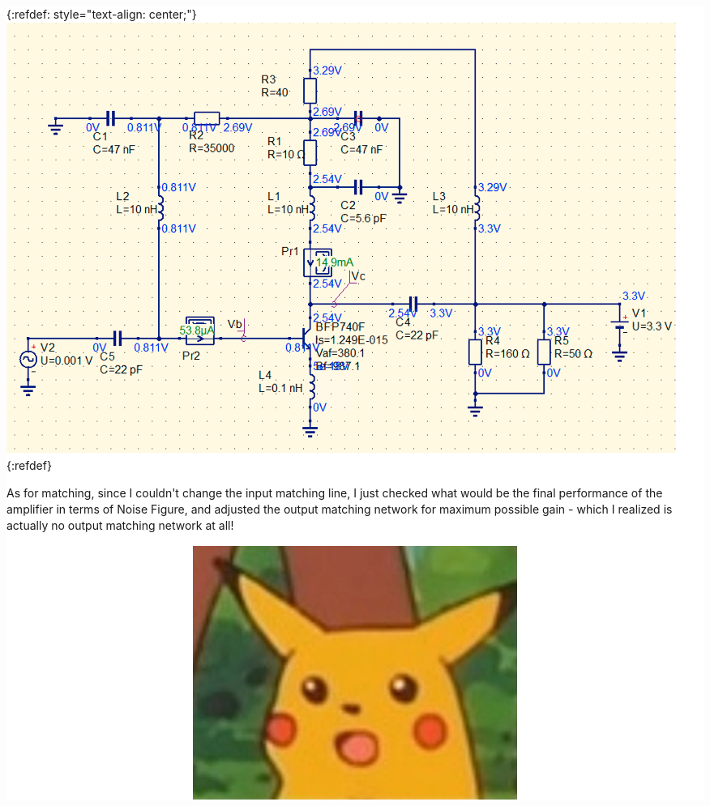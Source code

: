 {:refdef: style="text-align: center;"}
![bias2](/images/post14/bias-circuit2.png)
{:refdef}

As for matching, since I couldn't change the input matching line, I just checked what would be the final performance of the amplifier in terms of Noise Figure, and adjusted the output matching network for maximum possible gain - which I realized is actually no output matching network at all!

<img style="display: block; margin-left: auto; margin-right: auto;" src="/images/post14/surprised-pikachu.png" width="400">
